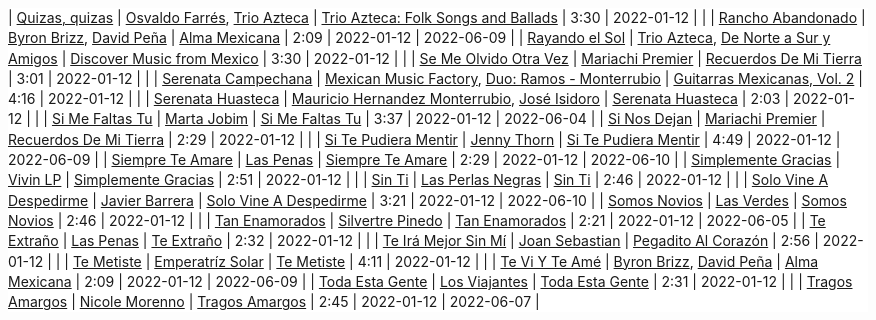 | [Quizas, quizas](https://open.spotify.com/track/29TJXRqXKHdsP9gcUD5UK9) | [Osvaldo Farrés](https://open.spotify.com/artist/5ThTreQSco0IwxQRm8mbGA), [Trio Azteca](https://open.spotify.com/artist/2TQbB9wIlP0BRpwdUBq0dY) | [Trio Azteca: Folk Songs and Ballads](https://open.spotify.com/album/1fC7tnPE1fTadN6NePzG2V) | 3:30 | 2022-01-12 |  |
| [Rancho Abandonado](https://open.spotify.com/track/3NeUoyAmPF1IYZ6ISGTq69) | [Byron Brizz](https://open.spotify.com/artist/0PGmoSulvyPVKHDWyyMClJ), [David Peña](https://open.spotify.com/artist/4NMM9OaHOyncdIvuDks37i) | [Alma Mexicana](https://open.spotify.com/album/5q23NA34MBehDCwbbhfDBJ) | 2:09 | 2022-01-12 | 2022-06-09 |
| [Rayando el Sol](https://open.spotify.com/track/30jLIvuNOKy8afWOyBOglB) | [Trio Azteca](https://open.spotify.com/artist/2TQbB9wIlP0BRpwdUBq0dY), [De Norte a Sur y Amigos](https://open.spotify.com/artist/4Y8bmSh6xMYbUedQfE9Uqz) | [Discover Music from Mexico](https://open.spotify.com/album/2fjxjiwPLGvFY9FTKL9BCr) | 3:30 | 2022-01-12 |  |
| [Se Me Olvido Otra Vez](https://open.spotify.com/track/2BJXH3hopfuJy4dTrb1gwj) | [Mariachi Premier](https://open.spotify.com/artist/3zUi6YMPFd66AglMtvVoea) | [Recuerdos De Mi Tierra](https://open.spotify.com/album/7qrXv6WJLfQF6msl1m4ZBe) | 3:01 | 2022-01-12 |  |
| [Serenata Campechana](https://open.spotify.com/track/1PHnNuRYKdQDCaPuyh03n4) | [Mexican Music Factory](https://open.spotify.com/artist/3ofuI9bNKWZgszE18Gfijb), [Duo: Ramos \- Monterrubio](https://open.spotify.com/artist/22qABRiNfRlmXEaSVX8mI3) | [Guitarras Mexicanas, Vol\. 2](https://open.spotify.com/album/28QGhzJl7Ylj9cTWZgJY9b) | 4:16 | 2022-01-12 |  |
| [Serenata Huasteca](https://open.spotify.com/track/65usXCf1MJ1JlWy848Q0Jy) | [Mauricio Hernandez Monterrubio](https://open.spotify.com/artist/5K5WYuWrH1riDA7600TlE6), [José Isidoro](https://open.spotify.com/artist/3nbcGaD8jhAuRC6SLuB2Hz) | [Serenata Huasteca](https://open.spotify.com/album/0t2VyqSCljrNyXjycI0ilk) | 2:03 | 2022-01-12 |  |
| [Si Me Faltas Tu](https://open.spotify.com/track/0ei3cuKOiBVDlbznVMrCbi) | [Marta Jobim](https://open.spotify.com/artist/1mdSEV97zy0wyiCU8jfqwj) | [Si Me Faltas Tu](https://open.spotify.com/album/2TUNJosqZo997I9rAyS4aT) | 3:37 | 2022-01-12 | 2022-06-04 |
| [Si Nos Dejan](https://open.spotify.com/track/1Ph7ahP8j4viFmpXB4Krgj) | [Mariachi Premier](https://open.spotify.com/artist/3zUi6YMPFd66AglMtvVoea) | [Recuerdos De Mi Tierra](https://open.spotify.com/album/7qrXv6WJLfQF6msl1m4ZBe) | 2:29 | 2022-01-12 |  |
| [Si Te Pudiera Mentir](https://open.spotify.com/track/3kET1UwTaKPpOZI8DyioyE) | [Jenny Thorn](https://open.spotify.com/artist/6lyyztZQV3gJ1ptg97K2y9) | [Si Te Pudiera Mentir](https://open.spotify.com/album/2h07qjmYJBW1GZUN5DUYeW) | 4:49 | 2022-01-12 | 2022-06-09 |
| [Siempre Te Amare](https://open.spotify.com/track/3chlEDJ4tTR1WnitKFVxrB) | [Las Penas](https://open.spotify.com/artist/2v5fDmNadBqRCk7r6u9nFS) | [Siempre Te Amare](https://open.spotify.com/album/3xuBRLDnpaa0C4kn46LzK4) | 2:29 | 2022-01-12 | 2022-06-10 |
| [Simplemente Gracias](https://open.spotify.com/track/7ebRw8NKRtmfmeOMpLeOYn) | [Vivin LP](https://open.spotify.com/artist/5JJP8xQtbMdnnJE2E7zogW) | [Simplemente Gracias](https://open.spotify.com/album/19mlWCpjnmnAXYrsYnS7iV) | 2:51 | 2022-01-12 |  |
| [Sin Ti](https://open.spotify.com/track/57QF4UIb5JicadAG6WZRKI) | [Las Perlas Negras](https://open.spotify.com/artist/26U6qpVYdrQQNMUPyblVPp) | [Sin Ti](https://open.spotify.com/album/4mv1g3vawUWCavTnRXf3Mf) | 2:46 | 2022-01-12 |  |
| [Solo Vine A Despedirme](https://open.spotify.com/track/6JKesuqLu8ZTtRgxNTzbdu) | [Javier Barrera](https://open.spotify.com/artist/0rPKDNLYtijSxZYDwdOpN8) | [Solo Vine A Despedirme](https://open.spotify.com/album/3Nk0RzuCU6NnEfWnDVDTtm) | 3:21 | 2022-01-12 | 2022-06-10 |
| [Somos Novios](https://open.spotify.com/track/7yWJtlafh6TTjcljGpSn5B) | [Las Verdes](https://open.spotify.com/artist/1EYHVHmQJl5adHTZ0RZqvW) | [Somos Novios](https://open.spotify.com/album/5pzOJCIXm7y4YucjI04SQI) | 2:46 | 2022-01-12 |  |
| [Tan Enamorados](https://open.spotify.com/track/7fXsaFyBQpJA9oDt2rMAhs) | [Silvertre Pinedo](https://open.spotify.com/artist/6EjYYwIoRhEvogWhhnGGhw) | [Tan Enamorados](https://open.spotify.com/album/4nnbOBta2wH0GqJxIYM9DV) | 2:21 | 2022-01-12 | 2022-06-05 |
| [Te Extraño](https://open.spotify.com/track/7l6KxjV7Sk6y9iLOBSqTw6) | [Las Penas](https://open.spotify.com/artist/2v5fDmNadBqRCk7r6u9nFS) | [Te Extraño](https://open.spotify.com/album/3pQMIIjRDqiDrZroTXUACT) | 2:32 | 2022-01-12 |  |
| [Te Irá Mejor Sin Mí](https://open.spotify.com/track/3d7uS6KzdacpUccKpjXr7x) | [Joan Sebastian](https://open.spotify.com/artist/7FsRH5bw8iWpSbMX1G7xf1) | [Pegadito Al Corazón](https://open.spotify.com/album/1uMyEZYWXHuAToVZSoRIY7) | 2:56 | 2022-01-12 |  |
| [Te Metiste](https://open.spotify.com/track/7APAifNtYhdDDRalqc6Qvo) | [Emperatríz Solar](https://open.spotify.com/artist/5IIMx7uVAVO9peaDJF4wh2) | [Te Metiste](https://open.spotify.com/album/3Fz8XZqbet1yo8oywUZJY4) | 4:11 | 2022-01-12 |  |
| [Te Vi Y Te Amé](https://open.spotify.com/track/5sEyifmj8O5JGohq8PxFSn) | [Byron Brizz](https://open.spotify.com/artist/0PGmoSulvyPVKHDWyyMClJ), [David Peña](https://open.spotify.com/artist/4NMM9OaHOyncdIvuDks37i) | [Alma Mexicana](https://open.spotify.com/album/5q23NA34MBehDCwbbhfDBJ) | 2:09 | 2022-01-12 | 2022-06-09 |
| [Toda Esta Gente](https://open.spotify.com/track/2VdZRaMy0ZmuLfbJhcOWvb) | [Los Viajantes](https://open.spotify.com/artist/4YAXYtBeaRHUxQ8R3TKheZ) | [Toda Esta Gente](https://open.spotify.com/album/5e5DyxOEoKX6ZwKGTAuls1) | 2:31 | 2022-01-12 |  |
| [Tragos Amargos](https://open.spotify.com/track/1jhaFZpN6grqcweo0kUElQ) | [Nicole Morenno](https://open.spotify.com/artist/20qzlrLcHxylJGZUCH0M9T) | [Tragos Amargos](https://open.spotify.com/album/4rTSPDvuo9XFaNn0SioHJl) | 2:45 | 2022-01-12 | 2022-06-07 |